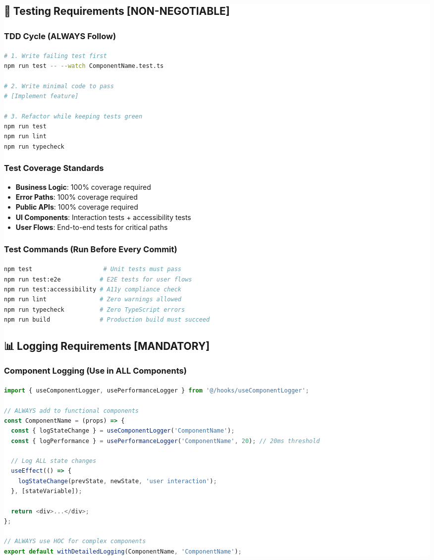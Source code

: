 ## 🔬 Testing Requirements [NON-NEGOTIABLE]

### TDD Cycle (ALWAYS Follow)
```bash
# 1. Write failing test first
npm run test -- --watch ComponentName.test.ts

# 2. Write minimal code to pass
# [Implement feature]

# 3. Refactor while keeping tests green
npm run test
npm run lint
npm run typecheck
```

### Test Coverage Standards
- **Business Logic**: 100% coverage required
- **Error Paths**: 100% coverage required  
- **Public APIs**: 100% coverage required
- **UI Components**: Interaction tests + accessibility tests
- **User Flows**: End-to-end tests for critical paths

### Test Commands (Run Before Every Commit)
```bash
npm test                    # Unit tests must pass
npm run test:e2e           # E2E tests for user flows
npm run test:accessibility # A11y compliance check
npm run lint               # Zero warnings allowed
npm run typecheck          # Zero TypeScript errors
npm run build              # Production build must succeed
```

## 📊 Logging Requirements [MANDATORY]

### Component Logging (Use in ALL Components)
```typescript
import { useComponentLogger, usePerformanceLogger } from '@/hooks/useComponentLogger';

// ALWAYS add to functional components
const ComponentName = (props) => {
  const { logStateChange } = useComponentLogger('ComponentName');
  const { logPerformance } = usePerformanceLogger('ComponentName', 20); // 20ms threshold
  
  // Log ALL state changes
  useEffect(() => {
    logStateChange(prevState, newState, 'user interaction');
  }, [stateVariable]);
  
  return <div>...</div>;
};

// ALWAYS use HOC for complex components
export default withDetailedLogging(ComponentName, 'ComponentName');
```
